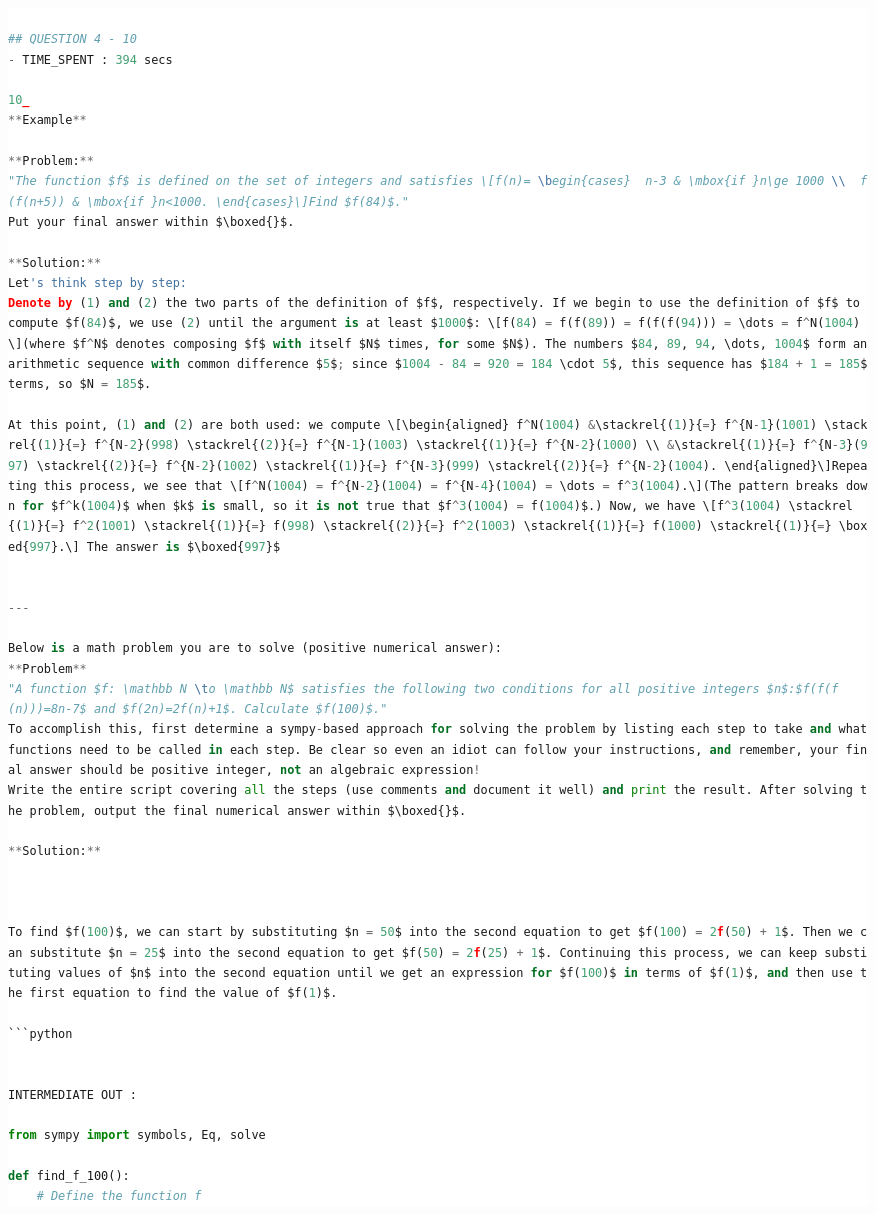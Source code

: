 ```python

## QUESTION 4 - 10 
- TIME_SPENT : 394 secs

10_
**Example**

**Problem:** 
"The function $f$ is defined on the set of integers and satisfies \[f(n)= \begin{cases}  n-3 & \mbox{if }n\ge 1000 \\  f(f(n+5)) & \mbox{if }n<1000. \end{cases}\]Find $f(84)$."
Put your final answer within $\boxed{}$.

**Solution:** 
Let's think step by step:
Denote by (1) and (2) the two parts of the definition of $f$, respectively. If we begin to use the definition of $f$ to compute $f(84)$, we use (2) until the argument is at least $1000$: \[f(84) = f(f(89)) = f(f(f(94))) = \dots = f^N(1004)\](where $f^N$ denotes composing $f$ with itself $N$ times, for some $N$). The numbers $84, 89, 94, \dots, 1004$ form an arithmetic sequence with common difference $5$; since $1004 - 84 = 920 = 184 \cdot 5$, this sequence has $184 + 1 = 185$ terms, so $N = 185$.

At this point, (1) and (2) are both used: we compute \[\begin{aligned} f^N(1004) &\stackrel{(1)}{=} f^{N-1}(1001) \stackrel{(1)}{=} f^{N-2}(998) \stackrel{(2)}{=} f^{N-1}(1003) \stackrel{(1)}{=} f^{N-2}(1000) \\ &\stackrel{(1)}{=} f^{N-3}(997) \stackrel{(2)}{=} f^{N-2}(1002) \stackrel{(1)}{=} f^{N-3}(999) \stackrel{(2)}{=} f^{N-2}(1004). \end{aligned}\]Repeating this process, we see that \[f^N(1004) = f^{N-2}(1004) = f^{N-4}(1004) = \dots = f^3(1004).\](The pattern breaks down for $f^k(1004)$ when $k$ is small, so it is not true that $f^3(1004) = f(1004)$.) Now, we have \[f^3(1004) \stackrel{(1)}{=} f^2(1001) \stackrel{(1)}{=} f(998) \stackrel{(2)}{=} f^2(1003) \stackrel{(1)}{=} f(1000) \stackrel{(1)}{=} \boxed{997}.\] The answer is $\boxed{997}$


---

Below is a math problem you are to solve (positive numerical answer):
**Problem**
"A function $f: \mathbb N \to \mathbb N$ satisfies the following two conditions for all positive integers $n$:$f(f(f(n)))=8n-7$ and $f(2n)=2f(n)+1$. Calculate $f(100)$."
To accomplish this, first determine a sympy-based approach for solving the problem by listing each step to take and what functions need to be called in each step. Be clear so even an idiot can follow your instructions, and remember, your final answer should be positive integer, not an algebraic expression!
Write the entire script covering all the steps (use comments and document it well) and print the result. After solving the problem, output the final numerical answer within $\boxed{}$.

**Solution:** 



To find $f(100)$, we can start by substituting $n = 50$ into the second equation to get $f(100) = 2f(50) + 1$. Then we can substitute $n = 25$ into the second equation to get $f(50) = 2f(25) + 1$. Continuing this process, we can keep substituting values of $n$ into the second equation until we get an expression for $f(100)$ in terms of $f(1)$, and then use the first equation to find the value of $f(1)$.

```python


INTERMEDIATE OUT :

from sympy import symbols, Eq, solve

def find_f_100():
    # Define the function f
```